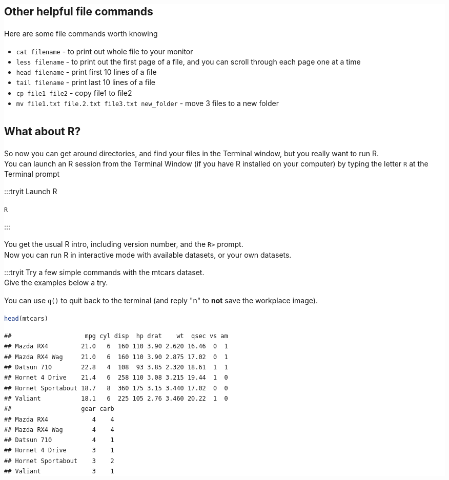 ## Other helpful file commands
Here are some file commands worth knowing

- `cat filename` - to print out whole file to your monitor
- `less filename` - to print out the first page of a file, and you can scroll through each page one at a time
- `head filename` - print first 10 lines of a file
- `tail filename` - print last 10 lines of a file
- `cp file1 file2` - copy file1 to file2
- `mv file1.txt file.2.txt file3.txt new_folder` - move 3 files to a new folder

## What about R?
So now you can get around directories, and find your files in the Terminal window, but you really want to run R.<br>
You can launch an R session from the Terminal Window (if you have R installed on your computer) by typing the letter `R` at the Terminal prompt

:::tryit
Launch R

```bash
R
```
:::

You get the usual R intro, including version number, and the `R>` prompt.<br>
Now you can run R in interactive mode with available datasets, or your own datasets.<br>


:::tryit
Try a few simple commands with the mtcars dataset.<br>
Give the examples below a try.<br>     

You can use `q()` to quit back to the terminal (and reply "n" to **not** save the workplace image).

```r
head(mtcars)
```

```
##                    mpg cyl disp  hp drat    wt  qsec vs am
## Mazda RX4         21.0   6  160 110 3.90 2.620 16.46  0  1
## Mazda RX4 Wag     21.0   6  160 110 3.90 2.875 17.02  0  1
## Datsun 710        22.8   4  108  93 3.85 2.320 18.61  1  1
## Hornet 4 Drive    21.4   6  258 110 3.08 3.215 19.44  1  0
## Hornet Sportabout 18.7   8  360 175 3.15 3.440 17.02  0  0
## Valiant           18.1   6  225 105 2.76 3.460 20.22  1  0
##                   gear carb
## Mazda RX4            4    4
## Mazda RX4 Wag        4    4
## Datsun 710           4    1
## Hornet 4 Drive       3    1
## Hornet Sportabout    3    2
## Valiant              3    1
```
